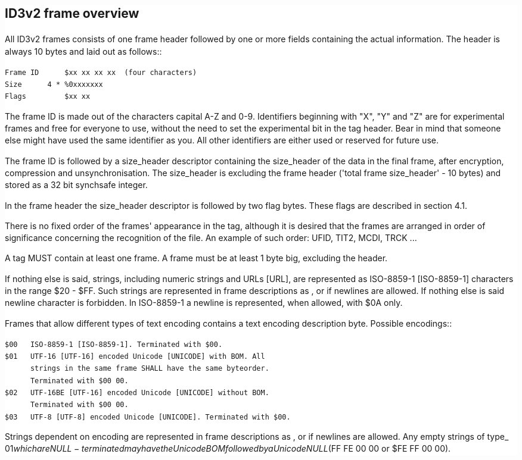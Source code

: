 
ID3v2 frame overview
--------------------

All ID3v2 frames consists of one frame header followed by one or more
fields containing the actual information. The header is always 10
bytes and laid out as follows::

    Frame ID      $xx xx xx xx  (four characters)
    Size      4 * %0xxxxxxx
    Flags         $xx xx

The frame ID is made out of the characters capital A-Z and 0-9. Identifiers
beginning with "X", "Y" and "Z" are for experimental frames and free for
everyone to use, without the need to set the experimental bit in the tag
header. Bear in mind that someone else might have used the same identifier
as you. All other identifiers are either used or reserved for future use.

The frame ID is followed by a size_header descriptor containing the size_header of the
data in the final frame, after encryption, compression and
unsynchronisation. The size_header is excluding the frame header ('total frame
size_header' - 10 bytes) and stored as a 32 bit synchsafe integer.

In the frame header the size_header descriptor is followed by two flag bytes.
These flags are described in section 4.1.

There is no fixed order of the frames' appearance in the tag, although it
is desired that the frames are arranged in order of significance concerning
the recognition of the file. An example of such order: UFID, TIT2, MCDI,
TRCK ...

A tag MUST contain at least one frame. A frame must be at least 1 byte big,
excluding the header.

If nothing else is said, strings, including numeric strings and URLs [URL],
are represented as ISO-8859-1 [ISO-8859-1] characters in the range $20 -
$FF. Such strings are represented in frame descriptions as <text string>,
or <full text string> if newlines are allowed. If nothing else is said
newline character is forbidden. In ISO-8859-1 a newline is represented,
when allowed, with $0A only.

Frames that allow different types of text encoding contains a text encoding
description byte. Possible encodings::

    $00   ISO-8859-1 [ISO-8859-1]. Terminated with $00.
    $01   UTF-16 [UTF-16] encoded Unicode [UNICODE] with BOM. All
          strings in the same frame SHALL have the same byteorder.
          Terminated with $00 00.
    $02   UTF-16BE [UTF-16] encoded Unicode [UNICODE] without BOM.
          Terminated with $00 00.
    $03   UTF-8 [UTF-8] encoded Unicode [UNICODE]. Terminated with $00.

Strings dependent on encoding are represented in frame descriptions as
<text string according to encoding>, or <full text string according to
encoding> if newlines are allowed. Any empty strings of type_ $01 which are
NULL-terminated may have the Unicode BOM followed by a Unicode NULL ($FF FE
00 00 or $FE FF 00 00).
